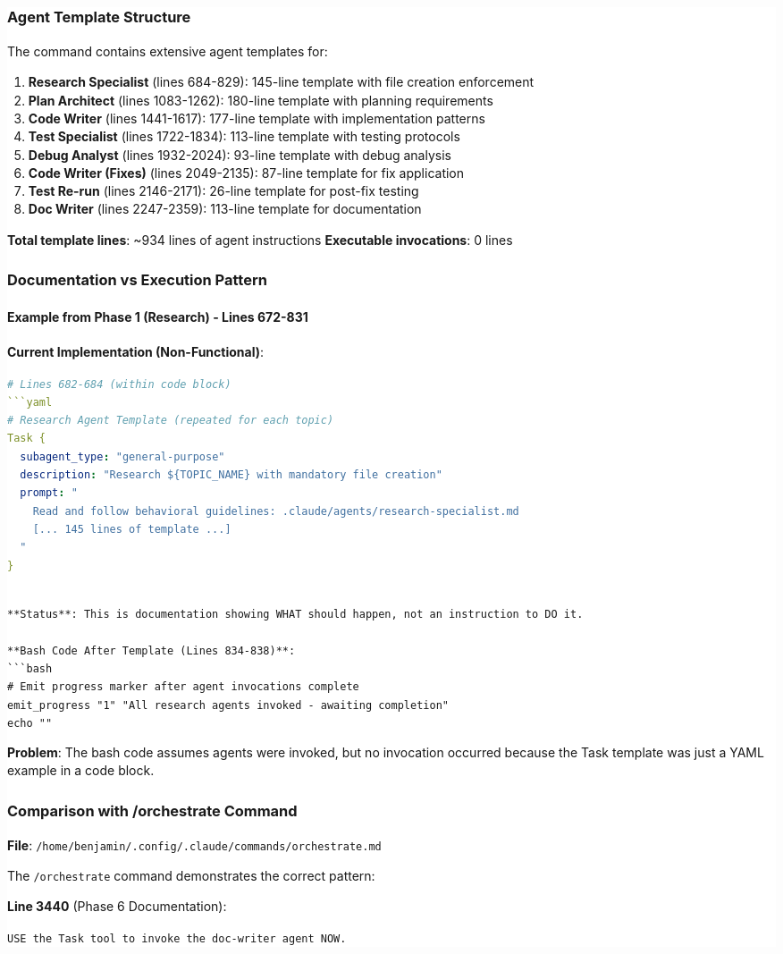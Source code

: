 ### Agent Template Structure

The command contains extensive agent templates for:

1. **Research Specialist** (lines 684-829): 145-line template with file creation enforcement
2. **Plan Architect** (lines 1083-1262): 180-line template with planning requirements
3. **Code Writer** (lines 1441-1617): 177-line template with implementation patterns
4. **Test Specialist** (lines 1722-1834): 113-line template with testing protocols
5. **Debug Analyst** (lines 1932-2024): 93-line template with debug analysis
6. **Code Writer (Fixes)** (lines 2049-2135): 87-line template for fix application
7. **Test Re-run** (lines 2146-2171): 26-line template for post-fix testing
8. **Doc Writer** (lines 2247-2359): 113-line template for documentation

**Total template lines**: ~934 lines of agent instructions
**Executable invocations**: 0 lines

### Documentation vs Execution Pattern

#### Example from Phase 1 (Research) - Lines 672-831

**Current Implementation (Non-Functional)**:
```yaml
# Lines 682-684 (within code block)
```yaml
# Research Agent Template (repeated for each topic)
Task {
  subagent_type: "general-purpose"
  description: "Research ${TOPIC_NAME} with mandatory file creation"
  prompt: "
    Read and follow behavioral guidelines: .claude/agents/research-specialist.md
    [... 145 lines of template ...]
  "
}
```
```

**Status**: This is documentation showing WHAT should happen, not an instruction to DO it.

**Bash Code After Template (Lines 834-838)**:
```bash
# Emit progress marker after agent invocations complete
emit_progress "1" "All research agents invoked - awaiting completion"
echo ""
```

**Problem**: The bash code assumes agents were invoked, but no invocation occurred because the Task template was just a YAML example in a code block.

### Comparison with /orchestrate Command

**File**: `/home/benjamin/.config/.claude/commands/orchestrate.md`

The `/orchestrate` command demonstrates the correct pattern:

**Line 3440** (Phase 6 Documentation):
```markdown
USE the Task tool to invoke the doc-writer agent NOW.
```
